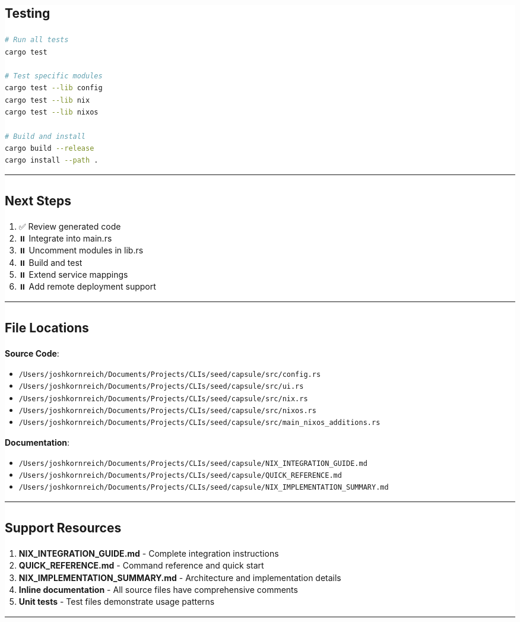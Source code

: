 
## Testing

```bash
# Run all tests
cargo test

# Test specific modules
cargo test --lib config
cargo test --lib nix
cargo test --lib nixos

# Build and install
cargo build --release
cargo install --path .
```

---

## Next Steps

1. ✅ Review generated code
2. ⏸️ Integrate into main.rs
3. ⏸️ Uncomment modules in lib.rs
4. ⏸️ Build and test
5. ⏸️ Extend service mappings
6. ⏸️ Add remote deployment support

---

## File Locations

**Source Code**:
- `/Users/joshkornreich/Documents/Projects/CLIs/seed/capsule/src/config.rs`
- `/Users/joshkornreich/Documents/Projects/CLIs/seed/capsule/src/ui.rs`
- `/Users/joshkornreich/Documents/Projects/CLIs/seed/capsule/src/nix.rs`
- `/Users/joshkornreich/Documents/Projects/CLIs/seed/capsule/src/nixos.rs`
- `/Users/joshkornreich/Documents/Projects/CLIs/seed/capsule/src/main_nixos_additions.rs`

**Documentation**:
- `/Users/joshkornreich/Documents/Projects/CLIs/seed/capsule/NIX_INTEGRATION_GUIDE.md`
- `/Users/joshkornreich/Documents/Projects/CLIs/seed/capsule/QUICK_REFERENCE.md`
- `/Users/joshkornreich/Documents/Projects/CLIs/seed/capsule/NIX_IMPLEMENTATION_SUMMARY.md`

---

## Support Resources

1. **NIX_INTEGRATION_GUIDE.md** - Complete integration instructions
2. **QUICK_REFERENCE.md** - Command reference and quick start
3. **NIX_IMPLEMENTATION_SUMMARY.md** - Architecture and implementation details
4. **Inline documentation** - All source files have comprehensive comments
5. **Unit tests** - Test files demonstrate usage patterns

---